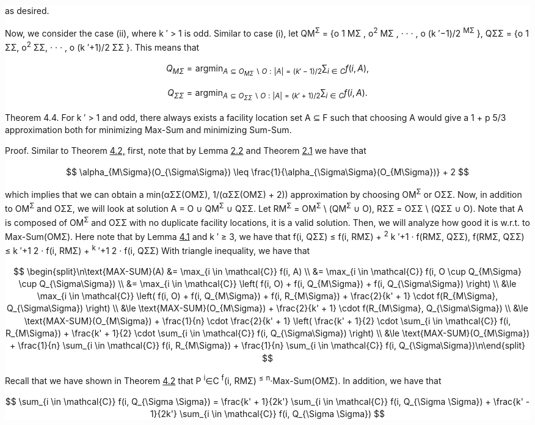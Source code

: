 as desired.

Now, we consider the case (ii), where k ′ > 1 is odd. Similar to case (i), let QM<sup>Σ</sup> = {o 1 MΣ , o<sup>2</sup> MΣ , · · · , o (k ′−1)/2 <sup>M</sup><sup>Σ</sup> }, QΣΣ = {o 1 ΣΣ, o<sup>2</sup> ΣΣ, · · · , o (k ′+1)/2 ΣΣ }. This means that

$$
Q_{M\Sigma} = \operatorname{argmin}_{A \subseteq O_{M\Sigma} \backslash O:|A| = (k'-1)/2} \sum_{i \in C} f(i, A),
$$
  
$$
Q_{\Sigma\Sigma} = \operatorname{argmin}_{A \subseteq O_{\Sigma\Sigma} \backslash O:|A| = (k'+1)/2} \sum_{i \in C} f(i, A).
$$

<span id="page-13-0"></span>Theorem 4.4. For k ′ > 1 and odd, there always exists a facility location set A ⊆ F such that choosing A would give a 1 + p 5/3 approximation both for minimizing Max-Sum and minimizing Sum-Sum.

Proof. Similar to Theorem [4.2,](#page-10-0) first, note that by Lemma [2.2](#page-6-1) and Theorem [2.1](#page-5-3) we have that

$$
\alpha_{M\Sigma}(O_{\Sigma\Sigma}) \leq \frac{1}{\alpha_{\Sigma\Sigma}(O_{M\Sigma})} + 2
$$

which implies that we can obtain a min(αΣΣ(OMΣ), 1/(αΣΣ(OMΣ) + 2)) approximation by choosing OM<sup>Σ</sup> or OΣΣ. Now, in addition to OM<sup>Σ</sup> and OΣΣ, we will look at solution A = O ∪ QM<sup>Σ</sup> ∪ QΣΣ. Let RM<sup>Σ</sup> = OM<sup>Σ</sup> \ (QM<sup>Σ</sup> ∪ O), RΣΣ = OΣΣ \ (QΣΣ ∪ O). Note that A is composed of OM<sup>Σ</sup> and OΣΣ with no duplicate facility locations, it is a valid solution. Then, we will analyze how good it is w.r.t. to Max-Sum(OMΣ). Here note that by Lemma [4.1](#page-9-1) and k ′ ≥ 3, we have that f(i, QΣΣ) ≤ f(i, RMΣ) + <sup>2</sup> k ′+1 · f(RMΣ, QΣΣ), f(RMΣ, QΣΣ) ≤ k ′+1 2 · f(i, RMΣ) + <sup>k</sup> ′+1 2 · f(i, QΣΣ) With triangle inequality, we have that

$$
\begin{split}\n\text{MAX-SUM}(A) &= \max_{i \in \mathcal{C}} f(i, A) \\
&= \max_{i \in \mathcal{C}} f(i, O \cup Q_{M\Sigma} \cup Q_{\Sigma\Sigma}) \\
&= \max_{i \in \mathcal{C}} \left( f(i, O) + f(i, Q_{M\Sigma}) + f(i, Q_{\Sigma\Sigma}) \right) \\
&\le \max_{i \in \mathcal{C}} \left( f(i, O) + f(i, Q_{M\Sigma}) + f(i, R_{M\Sigma}) + \frac{2}{k' + 1} \cdot f(R_{M\Sigma}, Q_{\Sigma\Sigma}) \right) \\
&\le \text{MAX-SUM}(O_{M\Sigma}) + \frac{2}{k' + 1} \cdot f(R_{M\Sigma}, Q_{\Sigma\Sigma}) \\
&\le \text{MAX-SUM}(O_{M\Sigma}) + \frac{1}{n} \cdot \frac{2}{k' + 1} \left( \frac{k' + 1}{2} \cdot \sum_{i \in \mathcal{C}} f(i, R_{M\Sigma}) + \frac{k' + 1}{2} \cdot \sum_{i \in \mathcal{C}} f(i, Q_{\Sigma\Sigma}) \right) \\
&\le \text{MAX-SUM}(O_{M\Sigma}) + \frac{1}{n} \sum_{i \in \mathcal{C}} f(i, R_{M\Sigma}) + \frac{1}{n} \sum_{i \in \mathcal{C}} f(i, Q_{\Sigma\Sigma})\n\end{split}
$$

Recall that we have shown in Theorem [4.2](#page-10-0) that P <sup>i</sup>∈C <sup>f</sup>(i, RMΣ) <sup>≤</sup> <sup>n</sup>·Max-Sum(OMΣ). In addition, we have that

$$
\sum_{i \in \mathcal{C}} f(i, Q_{\Sigma \Sigma}) = \frac{k' + 1}{2k'} \sum_{i \in \mathcal{C}} f(i, Q_{\Sigma \Sigma}) + \frac{k' - 1}{2k'} \sum_{i \in \mathcal{C}} f(i, Q_{\Sigma \Sigma})
$$
